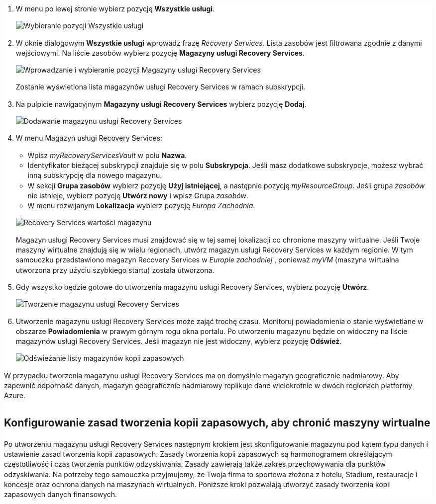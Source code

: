 1. W menu po lewej stronie wybierz pozycję **Wszystkie usługi**.

    ![Wybieranie pozycji Wszystkie usługi](./media/tutorial-backup-vm-at-scale/click-all-services.png)

1. W oknie dialogowym **Wszystkie usługi** wprowadź frazę *Recovery Services*. Lista zasobów jest filtrowana zgodnie z danymi wejściowymi. Na liście zasobów wybierz pozycję **Magazyny usługi Recovery Services**.

    ![Wprowadzanie i wybieranie pozycji Magazyny usługi Recovery Services](./media/tutorial-backup-vm-at-scale/all-services.png)

    Zostanie wyświetlona lista magazynów usługi Recovery Services w ramach subskrypcji.

1. Na pulpicie nawigacyjnym **Magazyny usługi Recovery Services** wybierz pozycję **Dodaj**.

    ![Dodawanie magazynu usługi Recovery Services](./media/tutorial-backup-vm-at-scale/add-button-create-vault.png)

1. W menu Magazyn usługi Recovery Services:

    * Wpisz *myRecoveryServicesVault* w polu **Nazwa**.
    * Identyfikator bieżącej subskrypcji znajduje się w polu **Subskrypcja**. Jeśli masz dodatkowe subskrypcje, możesz wybrać inną subskrypcję dla nowego magazynu.
    * W sekcji **Grupa zasobów** wybierz pozycję **Użyj istniejącej**, a następnie pozycję *myResourceGroup*. Jeśli grupa *zasobów* nie istnieje, wybierz pozycję **Utwórz nowy** i wpisz Grupa *zasobów*.
    * W menu rozwijanym **Lokalizacja** wybierz pozycję *Europa Zachodnia*.

    ![Recovery Services wartości magazynu](./media/tutorial-backup-vm-at-scale/review-and-create.png)

    Magazyn usługi Recovery Services musi znajdować się w tej samej lokalizacji co chronione maszyny wirtualne. Jeśli Twoje maszyny wirtualne znajdują się w wielu regionach, utwórz magazyn usługi Recovery Services w każdym regionie. W tym samouczku przedstawiono magazyn Recovery Services w *Europie zachodniej* , ponieważ *myVM* (maszyna wirtualna utworzona przy użyciu szybkiego startu) została utworzona.

1. Gdy wszystko będzie gotowe do utworzenia magazynu usługi Recovery Services, wybierz pozycję **Utwórz**.

    ![Tworzenie magazynu usługi Recovery Services](./media/tutorial-backup-vm-at-scale/click-create-button.png)

1. Utworzenie magazynu usługi Recovery Services może zająć trochę czasu. Monitoruj powiadomienia o stanie wyświetlane w obszarze **Powiadomienia** w prawym górnym rogu okna portalu. Po utworzeniu magazynu będzie on widoczny na liście magazynów usługi Recovery Services. Jeśli magazyn nie jest widoczny, wybierz pozycję **Odśwież**.

     ![Odświeżanie listy magazynów kopii zapasowych](./media/tutorial-backup-vm-at-scale/refresh-button.png)

W przypadku tworzenia magazynu usługi Recovery Services ma on domyślnie magazyn geograficznie nadmiarowy. Aby zapewnić odporność danych, magazyn geograficznie nadmiarowy replikuje dane wielokrotnie w dwóch regionach platformy Azure.

## <a name="set-backup-policy-to-protect-vms"></a>Konfigurowanie zasad tworzenia kopii zapasowych, aby chronić maszyny wirtualne

Po utworzeniu magazynu usługi Recovery Services następnym krokiem jest skonfigurowanie magazynu pod kątem typu danych i ustawienie zasad tworzenia kopii zapasowych. Zasady tworzenia kopii zapasowych są harmonogramem określającym częstotliwość i czas tworzenia punktów odzyskiwania. Zasady zawierają także zakres przechowywania dla punktów odzyskiwania. Na potrzeby tego samouczka przyjmujemy, że Twoja firma to sportowa złożona z hotelu, Stadium, restauracje i koncesje oraz ochrona danych na maszynach wirtualnych. Poniższe kroki pozwalają utworzyć zasady tworzenia kopii zapasowych danych finansowych.

